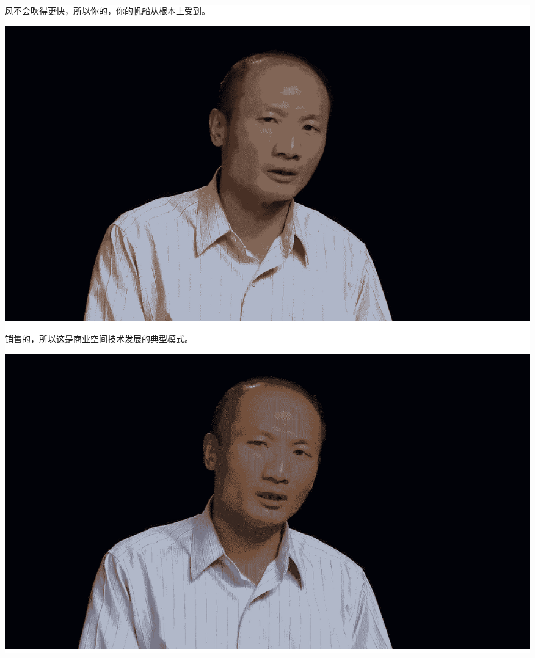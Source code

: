 风不会吹得更快，所以你的，你的帆船从根本上受到。

![](img/f4e2c136d4943180d27eb6c7dab70883_54.png)

销售的，所以这是商业空间技术发展的典型模式。

![](img/f4e2c136d4943180d27eb6c7dab70883_56.png)
